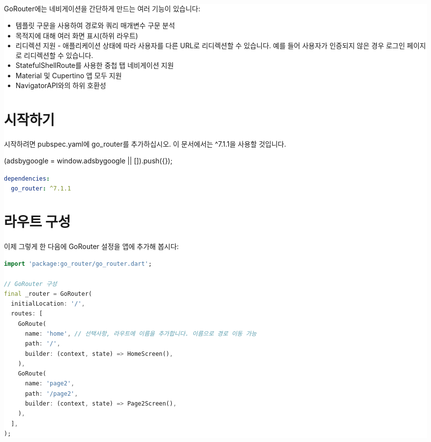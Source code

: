 GoRouter에는 네비게이션을 간단하게 만드는 여러 기능이 있습니다:

- 템플릿 구문을 사용하여 경로와 쿼리 매개변수 구문 분석
- 목적지에 대해 여러 화면 표시(하위 라우트)
- 리디렉션 지원 - 애플리케이션 상태에 따라 사용자를 다른 URL로 리디렉션할 수 있습니다. 예를 들어 사용자가 인증되지 않은 경우 로그인 페이지로 리디렉션할 수 있습니다.
- StatefulShellRoute를 사용한 중첩 탭 네비게이션 지원
- Material 및 Cupertino 앱 모두 지원
- NavigatorAPI와의 하위 호환성

# 시작하기

시작하려면 pubspec.yaml에 go_router를 추가하십시오. 이 문서에서는 ^7.1.1을 사용할 것입니다.


<ins class="adsbygoogle"
  style="display:block"
  data-ad-client="ca-pub-4877378276818686"
  data-ad-slot="9743150776"
  data-ad-format="auto"
  data-full-width-responsive="true"></ins>
<component is="script">
(adsbygoogle = window.adsbygoogle || []).push({});
</component>

```yaml
dependencies:
  go_router: ^7.1.1
```

# 라우트 구성

이제 그렇게 한 다음에 GoRouter 설정을 앱에 추가해 봅시다:

```dart
import 'package:go_router/go_router.dart';

// GoRouter 구성
final _router = GoRouter(
  initialLocation: '/',
  routes: [
    GoRoute(
      name: 'home', // 선택사항, 라우트에 이름을 추가합니다. 이름으로 경로 이동 가능
      path: '/',
      builder: (context, state) => HomeScreen(),
    ),
    GoRoute(
      name: 'page2',
      path: '/page2',
      builder: (context, state) => Page2Screen(),
    ),
  ],
);
```
